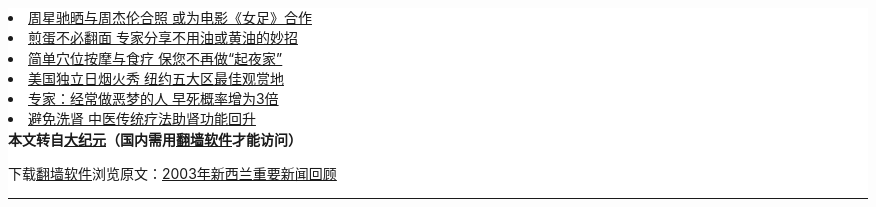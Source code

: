 <li><a href="https://github.com/1992513/djy/blob/master/gb/25/7/2/n14543528.md#1">周星驰晒与周杰伦合照 或为电影《女足》合作</a></li>
<li><a href="https://github.com/1992513/djy/blob/master/gb/25/7/4/n14544650.md#1">煎蛋不必翻面 专家分享不用油或黄油的妙招</a></li>
<li><a href="https://github.com/1992513/djy/blob/master/gb/25/6/27/n14539807.md#1">简单穴位按摩与食疗 保您不再做“起夜家”</a></li>
<li><a href="https://github.com/1992513/djy/blob/master/gb/25/7/2/n14543550.md#1">美国独立日烟火秀 纽约五大区最佳观赏地</a></li>
<li><a href="https://github.com/1992513/djy/blob/master/gb/25/7/3/n14543926.md#1">专家：经常做恶梦的人 早死概率增为3倍</a></li>
<li><a href="https://github.com/1992513/djy/blob/master/gb/25/7/1/n14542256.md#1">避免洗肾 中医传统疗法助肾功能回升</a></li>
<strong>本文转自<a href="https://www.epochtimes.com">大纪元</a>（国内需用<a href="https://github.com/1992513/www/blob/master/README.md#8">翻墙软件</a>才能访问）</strong><p>下载<a href="https://github.com/1992513/www/blob/master/README.md#8">翻墙软件</a>浏览原文：<a href="https://www.epochtimes.com/gb/3/12/22/n434691.htm">2003年新西兰重要新闻回顾</a></p><hr>